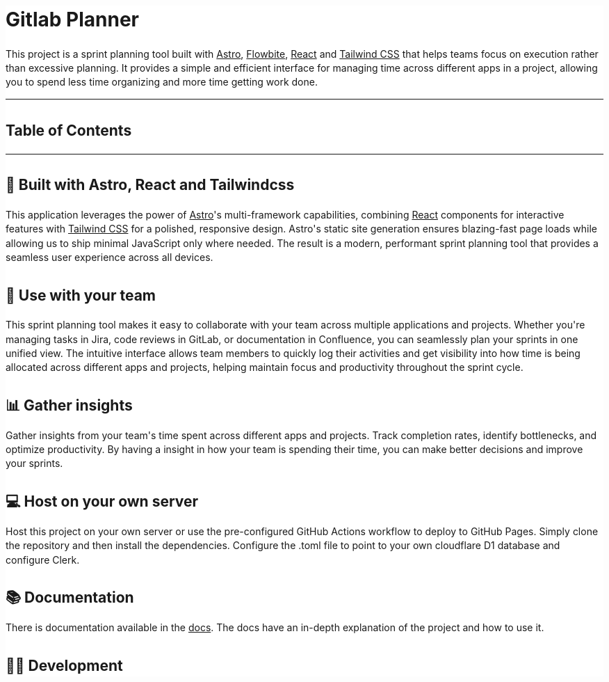 # Gitlab Planner

This project is a sprint planning tool built with [Astro](https://astro.build), [Flowbite](https://flowbite.com), [React](https://react.dev) and [Tailwind CSS](https://tailwindcss.com) that helps teams focus on execution rather than excessive planning. It provides a simple and efficient interface for managing time across different apps in a project, allowing you to spend less time organizing and more time getting work done.

---

## Table of Contents



---

## 🚀 Built with Astro, React and Tailwindcss

This application leverages the power of [Astro](https://astro.build)'s multi-framework capabilities, combining [React](https://react.dev) components for interactive features with [Tailwind CSS](https://tailwindcss.com) for a polished, responsive design. Astro's static site generation ensures blazing-fast page loads while allowing us to ship minimal JavaScript only where needed. The result is a modern, performant sprint planning tool that provides a seamless user experience across all devices.

## 🏢 Use with your team

This sprint planning tool makes it easy to collaborate with your team across multiple applications and projects. Whether you're managing tasks in Jira, code reviews in GitLab, or documentation in Confluence, you can seamlessly plan your sprints in one unified view. The intuitive interface allows team members to quickly log their activities and get visibility into how time is being allocated across different apps and projects, helping maintain focus and productivity throughout the sprint cycle.


## 📊 Gather insights

Gather insights from your team's time spent across different apps and projects. Track completion rates, identify bottlenecks, and optimize productivity. By having a insight in how your team is spending their time, you can make better decisions and improve your sprints.

## 💻 Host on your own server

Host this project on your own server or use the pre-configured GitHub Actions workflow to deploy to GitHub Pages. Simply clone the repository and then install the dependencies. Configure the .toml file to point to your own cloudflare D1 database and configure Clerk.

## 📚 Documentation

There is documentation available in the [docs](./docs). The docs have an in-depth explanation of the project and how to use it.

## 👨‍🚀 Development
